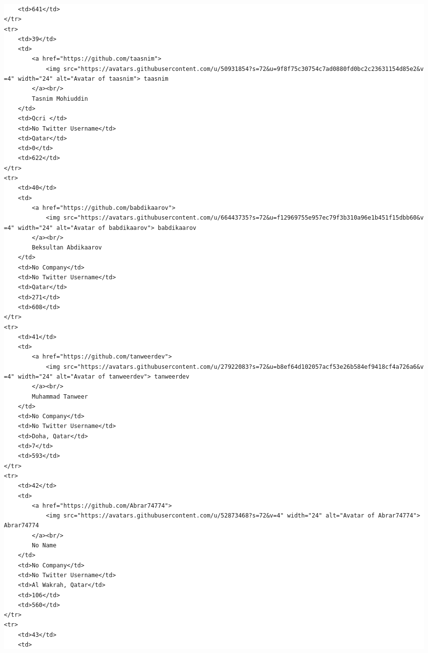 		<td>641</td>
	</tr>
	<tr>
		<td>39</td>
		<td>
			<a href="https://github.com/taasnim">
				<img src="https://avatars.githubusercontent.com/u/50931854?s=72&u=9f8f75c30754c7ad0880fd0bc2c23631154d85e2&v=4" width="24" alt="Avatar of taasnim"> taasnim
			</a><br/>
			Tasnim Mohiuddin
		</td>
		<td>Qcri </td>
		<td>No Twitter Username</td>
		<td>Qatar</td>
		<td>0</td>
		<td>622</td>
	</tr>
	<tr>
		<td>40</td>
		<td>
			<a href="https://github.com/babdikaarov">
				<img src="https://avatars.githubusercontent.com/u/66443735?s=72&u=f12969755e957ec79f3b310a96e1b451f15dbb60&v=4" width="24" alt="Avatar of babdikaarov"> babdikaarov
			</a><br/>
			Beksultan Abdikaarov
		</td>
		<td>No Company</td>
		<td>No Twitter Username</td>
		<td>Qatar</td>
		<td>271</td>
		<td>608</td>
	</tr>
	<tr>
		<td>41</td>
		<td>
			<a href="https://github.com/tanweerdev">
				<img src="https://avatars.githubusercontent.com/u/27922083?s=72&u=b8ef64d102057acf53e26b584ef9418cf4a726a6&v=4" width="24" alt="Avatar of tanweerdev"> tanweerdev
			</a><br/>
			Muhammad Tanweer
		</td>
		<td>No Company</td>
		<td>No Twitter Username</td>
		<td>Doha, Qatar</td>
		<td>7</td>
		<td>593</td>
	</tr>
	<tr>
		<td>42</td>
		<td>
			<a href="https://github.com/Abrar74774">
				<img src="https://avatars.githubusercontent.com/u/52873468?s=72&v=4" width="24" alt="Avatar of Abrar74774"> Abrar74774
			</a><br/>
			No Name
		</td>
		<td>No Company</td>
		<td>No Twitter Username</td>
		<td>Al Wakrah, Qatar</td>
		<td>106</td>
		<td>560</td>
	</tr>
	<tr>
		<td>43</td>
		<td>
